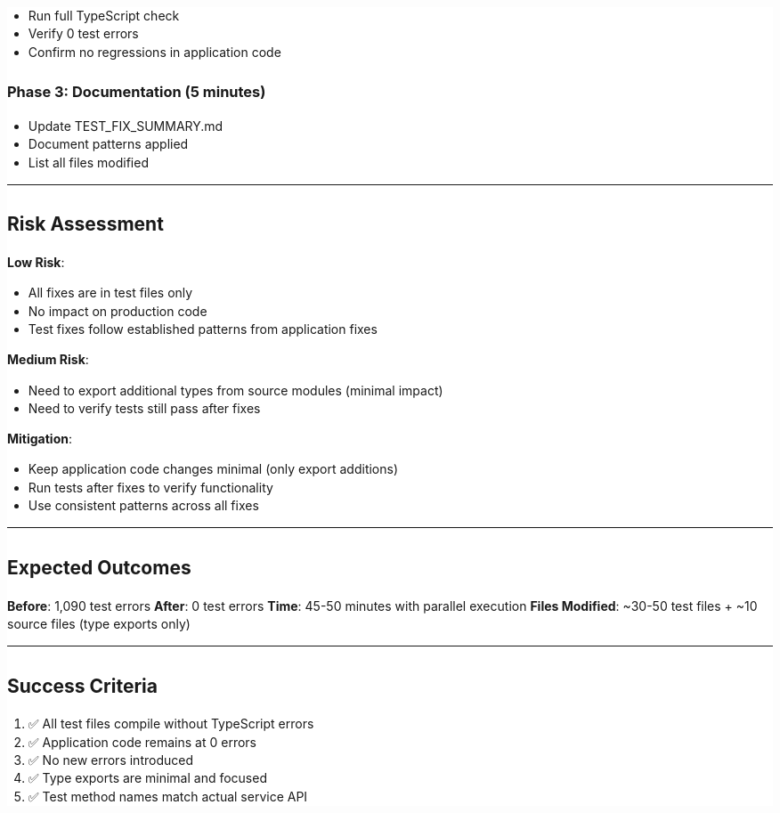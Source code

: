 - Run full TypeScript check
- Verify 0 test errors
- Confirm no regressions in application code

### Phase 3: Documentation (5 minutes)

- Update TEST_FIX_SUMMARY.md
- Document patterns applied
- List all files modified

---

## Risk Assessment

**Low Risk**:

- All fixes are in test files only
- No impact on production code
- Test fixes follow established patterns from application fixes

**Medium Risk**:

- Need to export additional types from source modules (minimal impact)
- Need to verify tests still pass after fixes

**Mitigation**:

- Keep application code changes minimal (only export additions)
- Run tests after fixes to verify functionality
- Use consistent patterns across all fixes

---

## Expected Outcomes

**Before**: 1,090 test errors
**After**: 0 test errors
**Time**: 45-50 minutes with parallel execution
**Files Modified**: ~30-50 test files + ~10 source files (type exports only)

---

## Success Criteria

1. ✅ All test files compile without TypeScript errors
2. ✅ Application code remains at 0 errors
3. ✅ No new errors introduced
4. ✅ Type exports are minimal and focused
5. ✅ Test method names match actual service API
